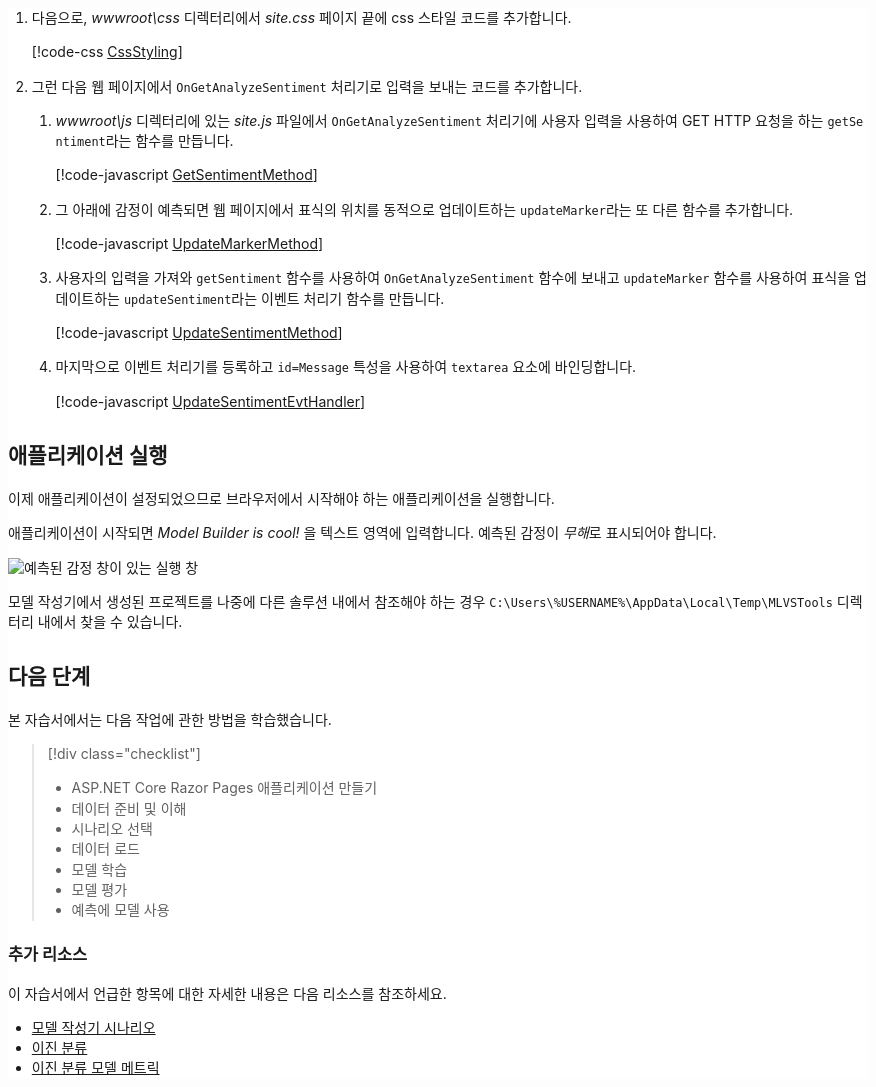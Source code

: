 1. 다음으로, *wwwroot\css* 디렉터리에서 *site.css* 페이지 끝에 css 스타일 코드를 추가합니다.

    [!code-css [CssStyling](~/machinelearning-samples/samples/modelbuilder/BinaryClassification_Sentiment_Razor/SentimentRazor/wwwroot/css/site.css#L61-L105)]

1. 그런 다음 웹 페이지에서 `OnGetAnalyzeSentiment` 처리기로 입력을 보내는 코드를 추가합니다.

    1. *wwwroot\js* 디렉터리에 있는 *site.js* 파일에서 `OnGetAnalyzeSentiment` 처리기에 사용자 입력을 사용하여 GET HTTP 요청을 하는 `getSentiment`라는 함수를 만듭니다.

        [!code-javascript [GetSentimentMethod](~/machinelearning-samples/samples/modelbuilder/BinaryClassification_Sentiment_Razor/SentimentRazor/wwwroot/js/site.js#L5-L10)]

    1. 그 아래에 감정이 예측되면 웹 페이지에서 표식의 위치를 동적으로 업데이트하는 `updateMarker`라는 또 다른 함수를 추가합니다.

        [!code-javascript [UpdateMarkerMethod](~/machinelearning-samples/samples/modelbuilder/BinaryClassification_Sentiment_Razor/SentimentRazor/wwwroot/js/site.js#L12-L15)]

    1. 사용자의 입력을 가져와 `getSentiment` 함수를 사용하여 `OnGetAnalyzeSentiment` 함수에 보내고 `updateMarker` 함수를 사용하여 표식을 업데이트하는 `updateSentiment`라는 이벤트 처리기 함수를 만듭니다.

        [!code-javascript [UpdateSentimentMethod](~/machinelearning-samples/samples/modelbuilder/BinaryClassification_Sentiment_Razor/SentimentRazor/wwwroot/js/site.js#L17-L34)]

    1. 마지막으로 이벤트 처리기를 등록하고 `id=Message` 특성을 사용하여 `textarea` 요소에 바인딩합니다.

        [!code-javascript [UpdateSentimentEvtHandler](~/machinelearning-samples/samples/modelbuilder/BinaryClassification_Sentiment_Razor/SentimentRazor/wwwroot/js/site.js#L36)]

## <a name="run-the-application"></a>애플리케이션 실행

이제 애플리케이션이 설정되었으므로 브라우저에서 시작해야 하는 애플리케이션을 실행합니다.

애플리케이션이 시작되면 *Model Builder is cool!* 을 텍스트 영역에 입력합니다. 예측된 감정이 *무해*로 표시되어야 합니다.

![예측된 감정 창이 있는 실행 창](./media/sentiment-analysis-model-builder/web-app.png)

모델 작성기에서 생성된 프로젝트를 나중에 다른 솔루션 내에서 참조해야 하는 경우 `C:\Users\%USERNAME%\AppData\Local\Temp\MLVSTools` 디렉터리 내에서 찾을 수 있습니다.

## <a name="next-steps"></a>다음 단계

본 자습서에서는 다음 작업에 관한 방법을 학습했습니다.
> [!div class="checklist"]
>
> - ASP.NET Core Razor Pages 애플리케이션 만들기
> - 데이터 준비 및 이해
> - 시나리오 선택
> - 데이터 로드
> - 모델 학습
> - 모델 평가
> - 예측에 모델 사용

### <a name="additional-resources"></a>추가 리소스

이 자습서에서 언급한 항목에 대한 자세한 내용은 다음 리소스를 참조하세요.

- [모델 작성기 시나리오](../automate-training-with-model-builder.md#scenarios)
- [이진 분류](../resources/glossary.md#binary-classification)
- [이진 분류 모델 메트릭](../resources/metrics.md#metrics-for-binary-classification)
